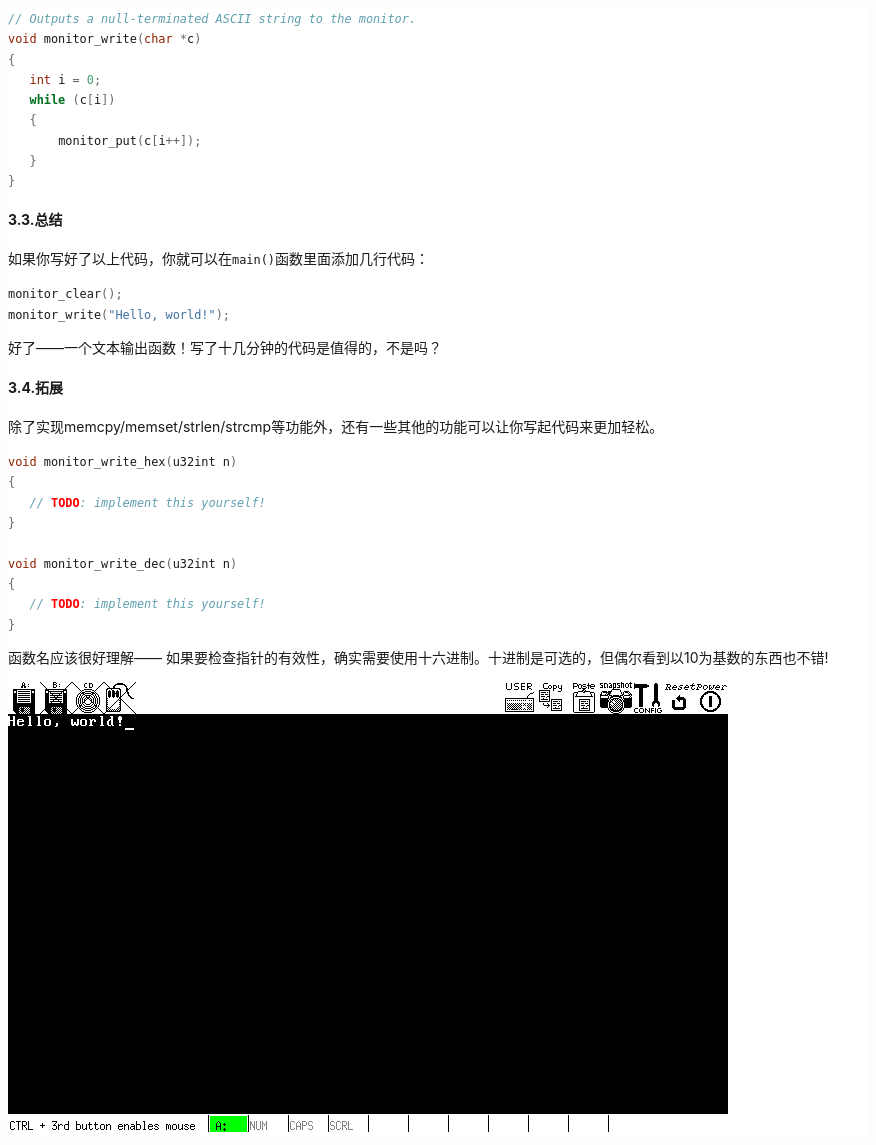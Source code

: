 ```c
// Outputs a null-terminated ASCII string to the monitor.
void monitor_write(char *c)
{
   int i = 0;
   while (c[i])
   {
       monitor_put(c[i++]);
   }
}
```

#### 3.3.总结

如果你写好了以上代码，你就可以在`main()`函数里面添加几行代码：

```c
monitor_clear();
monitor_write("Hello, world!");
```

好了——一个文本输出函数！写了十几分钟的代码是值得的，不是吗？

#### 3.4.拓展

 除了实现memcpy/memset/strlen/strcmp等功能外，还有一些其他的功能可以让你写起代码来更加轻松。

```c
void monitor_write_hex(u32int n)
{
   // TODO: implement this yourself!
}

void monitor_write_dec(u32int n)
{
   // TODO: implement this yourself!
}
```

函数名应该很好理解—— 如果要检查指针的有效性，确实需要使用十六进制。十进制是可选的，但偶尔看到以10为基数的东西也不错! 

![the_screen_screenshot](png\the_screen_screenshot.png)
